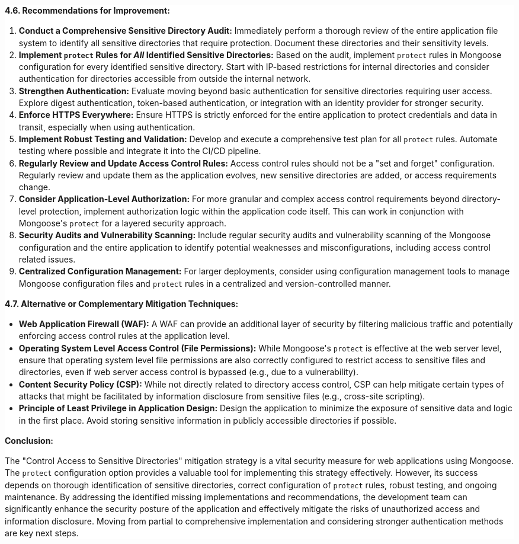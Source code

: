 **4.6. Recommendations for Improvement:**

1.  **Conduct a Comprehensive Sensitive Directory Audit:**  Immediately perform a thorough review of the entire application file system to identify all sensitive directories that require protection. Document these directories and their sensitivity levels.
2.  **Implement `protect` Rules for *All* Identified Sensitive Directories:**  Based on the audit, implement `protect` rules in Mongoose configuration for every identified sensitive directory. Start with IP-based restrictions for internal directories and consider authentication for directories accessible from outside the internal network.
3.  **Strengthen Authentication:**  Evaluate moving beyond basic authentication for sensitive directories requiring user access. Explore digest authentication, token-based authentication, or integration with an identity provider for stronger security.
4.  **Enforce HTTPS Everywhere:**  Ensure HTTPS is strictly enforced for the entire application to protect credentials and data in transit, especially when using authentication.
5.  **Implement Robust Testing and Validation:**  Develop and execute a comprehensive test plan for all `protect` rules. Automate testing where possible and integrate it into the CI/CD pipeline.
6.  **Regularly Review and Update Access Control Rules:**  Access control rules should not be a "set and forget" configuration. Regularly review and update them as the application evolves, new sensitive directories are added, or access requirements change.
7.  **Consider Application-Level Authorization:**  For more granular and complex access control requirements beyond directory-level protection, implement authorization logic within the application code itself. This can work in conjunction with Mongoose's `protect` for a layered security approach.
8.  **Security Audits and Vulnerability Scanning:**  Include regular security audits and vulnerability scanning of the Mongoose configuration and the entire application to identify potential weaknesses and misconfigurations, including access control related issues.
9.  **Centralized Configuration Management:**  For larger deployments, consider using configuration management tools to manage Mongoose configuration files and `protect` rules in a centralized and version-controlled manner.

**4.7. Alternative or Complementary Mitigation Techniques:**

*   **Web Application Firewall (WAF):** A WAF can provide an additional layer of security by filtering malicious traffic and potentially enforcing access control rules at the application level.
*   **Operating System Level Access Control (File Permissions):**  While Mongoose's `protect` is effective at the web server level, ensure that operating system level file permissions are also correctly configured to restrict access to sensitive files and directories, even if web server access control is bypassed (e.g., due to a vulnerability).
*   **Content Security Policy (CSP):**  While not directly related to directory access control, CSP can help mitigate certain types of attacks that might be facilitated by information disclosure from sensitive files (e.g., cross-site scripting).
*   **Principle of Least Privilege in Application Design:**  Design the application to minimize the exposure of sensitive data and logic in the first place. Avoid storing sensitive information in publicly accessible directories if possible.

**Conclusion:**

The "Control Access to Sensitive Directories" mitigation strategy is a vital security measure for web applications using Mongoose.  The `protect` configuration option provides a valuable tool for implementing this strategy effectively. However, its success depends on thorough identification of sensitive directories, correct configuration of `protect` rules, robust testing, and ongoing maintenance.  By addressing the identified missing implementations and recommendations, the development team can significantly enhance the security posture of the application and effectively mitigate the risks of unauthorized access and information disclosure.  Moving from partial to comprehensive implementation and considering stronger authentication methods are key next steps.